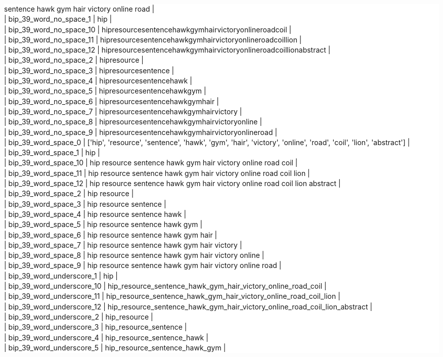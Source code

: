 sentence
hawk
gym
hair
victory
online
road |  
| bip_39_word_no_space_1 | hip |  
| bip_39_word_no_space_10 | hipresourcesentencehawkgymhairvictoryonlineroadcoil |  
| bip_39_word_no_space_11 | hipresourcesentencehawkgymhairvictoryonlineroadcoillion |  
| bip_39_word_no_space_12 | hipresourcesentencehawkgymhairvictoryonlineroadcoillionabstract |  
| bip_39_word_no_space_2 | hipresource |  
| bip_39_word_no_space_3 | hipresourcesentence |  
| bip_39_word_no_space_4 | hipresourcesentencehawk |  
| bip_39_word_no_space_5 | hipresourcesentencehawkgym |  
| bip_39_word_no_space_6 | hipresourcesentencehawkgymhair |  
| bip_39_word_no_space_7 | hipresourcesentencehawkgymhairvictory |  
| bip_39_word_no_space_8 | hipresourcesentencehawkgymhairvictoryonline |  
| bip_39_word_no_space_9 | hipresourcesentencehawkgymhairvictoryonlineroad |  
| bip_39_word_space_0 | ['hip', 'resource', 'sentence', 'hawk', 'gym', 'hair', 'victory', 'online', 'road', 'coil', 'lion', 'abstract'] |  
| bip_39_word_space_1 | hip |  
| bip_39_word_space_10 | hip resource sentence hawk gym hair victory online road coil |  
| bip_39_word_space_11 | hip resource sentence hawk gym hair victory online road coil lion |  
| bip_39_word_space_12 | hip resource sentence hawk gym hair victory online road coil lion abstract |  
| bip_39_word_space_2 | hip resource |  
| bip_39_word_space_3 | hip resource sentence |  
| bip_39_word_space_4 | hip resource sentence hawk |  
| bip_39_word_space_5 | hip resource sentence hawk gym |  
| bip_39_word_space_6 | hip resource sentence hawk gym hair |  
| bip_39_word_space_7 | hip resource sentence hawk gym hair victory |  
| bip_39_word_space_8 | hip resource sentence hawk gym hair victory online |  
| bip_39_word_space_9 | hip resource sentence hawk gym hair victory online road |  
| bip_39_word_underscore_1 | hip |  
| bip_39_word_underscore_10 | hip_resource_sentence_hawk_gym_hair_victory_online_road_coil |  
| bip_39_word_underscore_11 | hip_resource_sentence_hawk_gym_hair_victory_online_road_coil_lion |  
| bip_39_word_underscore_12 | hip_resource_sentence_hawk_gym_hair_victory_online_road_coil_lion_abstract |  
| bip_39_word_underscore_2 | hip_resource |  
| bip_39_word_underscore_3 | hip_resource_sentence |  
| bip_39_word_underscore_4 | hip_resource_sentence_hawk |  
| bip_39_word_underscore_5 | hip_resource_sentence_hawk_gym |  